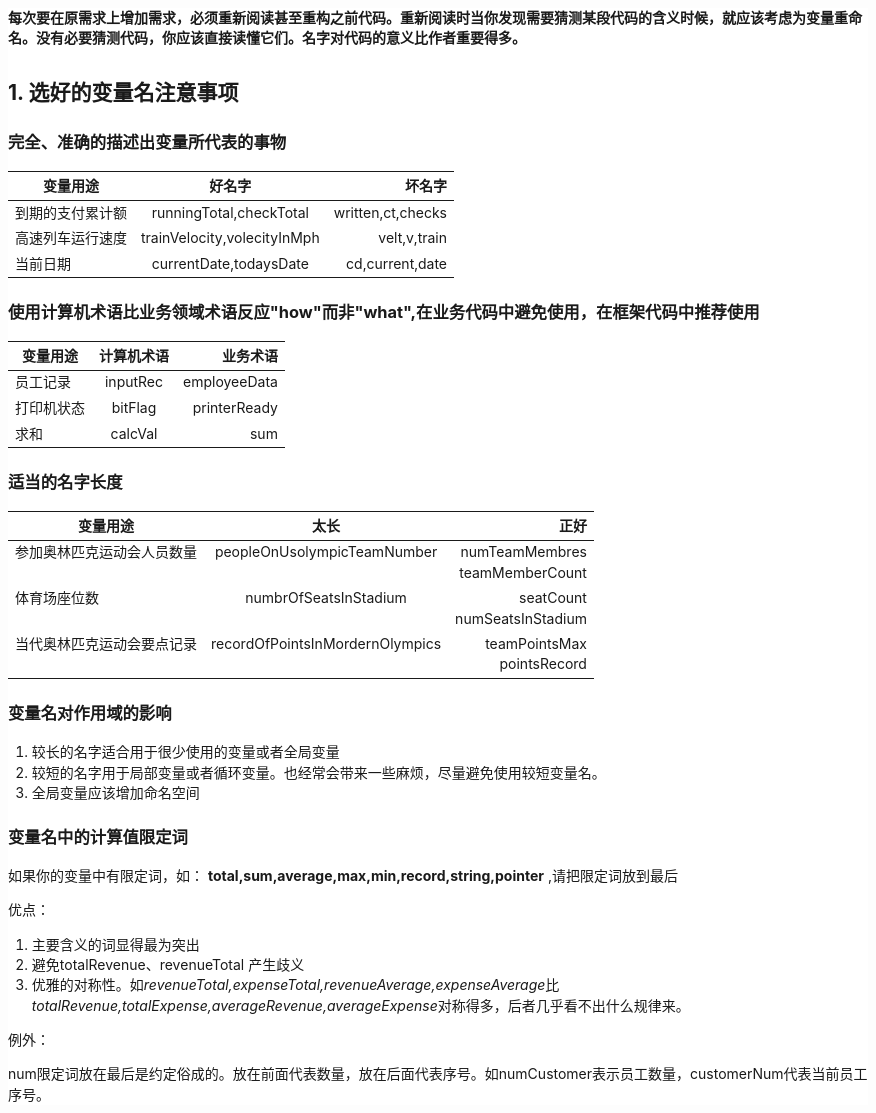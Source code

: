 **<h4>每次要在原需求上增加需求，必须重新阅读甚至重构之前代码。重新阅读时当你发现需要猜测某段代码的含义时候，就应该考虑为变量重命名。没有必要猜测代码，你应该直接读懂它们。名字对代码的意义比作者重要得多。</h4>**

## 1. 选好的变量名注意事项
### 完全、准确的描述出变量所代表的事物
| 变量用途       | 好名字           |  坏名字  |
| ------------- |:-------------:| -----:|
| 到期的支付累计额 | runningTotal,checkTotal| written,ct,checks|
| 高速列车运行速度 | trainVelocity,volecityInMph|velt,v,train|
| 当前日期 | currentDate,todaysDate | cd,current,date |

### 使用计算机术语比业务领域术语反应"how"而非"what",在业务代码中避免使用，在框架代码中推荐使用

| 变量用途       | 计算机术语        |  业务术语  |
| ------------- |:-------------:| -----:|
| 员工记录 | inputRec | employeeData |
| 打印机状态 | bitFlag | printerReady |
| 求和 | calcVal | sum |
### 适当的名字长度
| 变量用途       | 太长        | 正好|
| ------------- |:-------------:| -----:|
| 参加奥林匹克运动会人员数量 | peopleOnUsolympicTeamNumber| numTeamMembres<br/>teamMemberCount |
| 体育场座位数 | numbrOfSeatsInStadium | seatCount<br/>numSeatsInStadium |
| 当代奥林匹克运动会要点记录 | recordOfPointsInMordernOlympics | teamPointsMax<br/>pointsRecord |
### 变量名对作用域的影响
1. 较长的名字适合用于很少使用的变量或者全局变量
2. 较短的名字用于局部变量或者循环变量。也经常会带来一些麻烦，尽量避免使用较短变量名。
3. 全局变量应该增加命名空间

### 变量名中的计算值限定词
如果你的变量中有限定词，如：
**total,sum,average,max,min,record,string,pointer**
,请把限定词放到最后

优点：

1. 主要含义的词显得最为突出
2. 避免totalRevenue、revenueTotal 产生歧义
3. 优雅的对称性。如*revenueTotal,expenseTotal,revenueAverage,expenseAverage*比*totalRevenue,totalExpense,averageRevenue,averageExpense*对称得多，后者几乎看不出什么规律来。

例外：
	
num限定词放在最后是约定俗成的。放在前面代表数量，放在后面代表序号。如numCustomer表示员工数量，customerNum代表当前员工序号。
